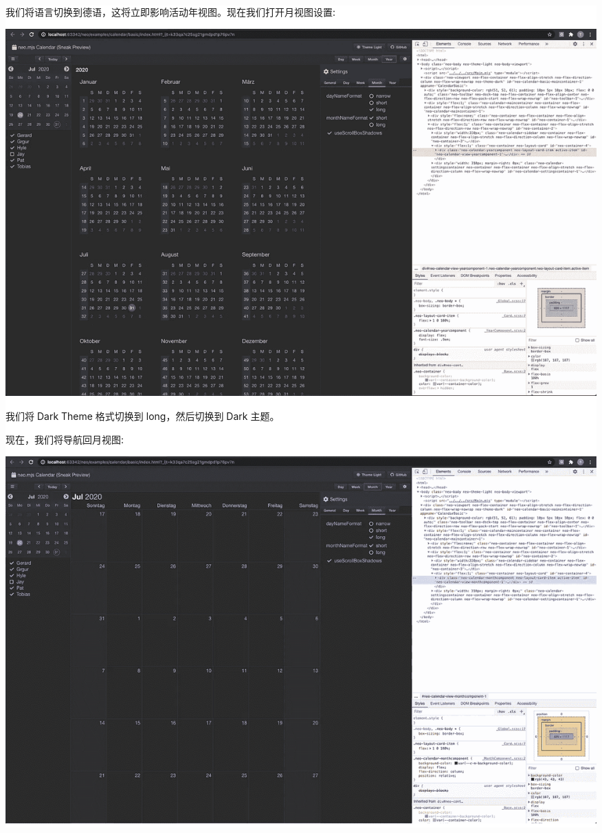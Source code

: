 我们将语言切换到德语，这将立即影响活动年视图。现在我们打开月视图设置:

![](img/94c714a830380b07a00b827d78f59240.png)

我们将 Dark Theme 格式切换到 long，然后切换到 Dark 主题。

现在，我们将导航回月视图:

![](img/b85940c36467d03ce5628514480bd003.png)
